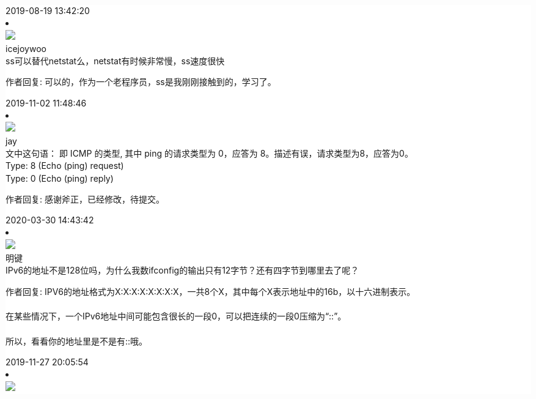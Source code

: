   </div>
  <div class="_3klNVc4Z_0">
    <div class="_3Hkula0k_0">2019-08-19 13:42:20</div>
  </div>
</div>
</div>
</li>
<li>
<div class="_2sjJGcOH_0"><img src="https://static001.geekbang.org/account/avatar/00/0f/8d/56/2a04dd88.jpg"
  class="_3FLYR4bF_0">
<div class="_36ChpWj4_0">
  <div class="_2zFoi7sd_0"><span>icejoywoo</span>
  </div>
  <div class="_2_QraFYR_0">ss可以替代netstat么，netstat有时候非常慢，ss速度很快</div>
  <div class="_10o3OAxT_0">
    <p class="_3KxQPN3V_0">作者回复: 可以的，作为一个老程序员，ss是我刚刚接触到的，学习了。</p>
  </div>
  <div class="_3klNVc4Z_0">
    <div class="_3Hkula0k_0">2019-11-02 11:48:46</div>
  </div>
</div>
</div>
</li>
<li>
<div class="_2sjJGcOH_0"><img src="https://static001.geekbang.org/account/avatar/00/0f/9c/9a/150e480e.jpg"
  class="_3FLYR4bF_0">
<div class="_36ChpWj4_0">
  <div class="_2zFoi7sd_0"><span>jay</span>
  </div>
  <div class="_2_QraFYR_0">文中这句语： 即 ICMP 的类型, 其中 ping 的请求类型为 0，应答为 8。描述有误，请求类型为8，应答为0。 <br>Type: 8 (Echo (ping) request)<br>Type: 0 (Echo (ping) reply)</div>
  <div class="_10o3OAxT_0">
    <p class="_3KxQPN3V_0">作者回复: 感谢斧正，已经修改，待提交。</p>
  </div>
  <div class="_3klNVc4Z_0">
    <div class="_3Hkula0k_0">2020-03-30 14:43:42</div>
  </div>
</div>
</div>
</li>
<li>
<div class="_2sjJGcOH_0"><img src="https://static001.geekbang.org/account/avatar/00/14/84/e4/3b8e2017.jpg"
  class="_3FLYR4bF_0">
<div class="_36ChpWj4_0">
  <div class="_2zFoi7sd_0"><span>明键</span>
  </div>
  <div class="_2_QraFYR_0">IPv6的地址不是128位吗，为什么我数ifconfig的输出只有12字节？还有四字节到哪里去了呢？</div>
  <div class="_10o3OAxT_0">
    <p class="_3KxQPN3V_0">作者回复: IPV6的地址格式为X:X:X:X:X:X:X:X，一共8个X，其中每个X表示地址中的16b，以十六进制表示。<br><br>在某些情况下，一个IPv6地址中间可能包含很长的一段0，可以把连续的一段0压缩为“::”。<br><br>所以，看看你的地址里是不是有::哦。</p>
  </div>
  <div class="_3klNVc4Z_0">
    <div class="_3Hkula0k_0">2019-11-27 20:05:54</div>
  </div>
</div>
</div>
</li>
<li>
<div class="_2sjJGcOH_0"><img src="https://static001.geekbang.org/account/avatar/00/12/f8/4c/e44357de.jpg"
  class="_3FLYR4bF_0">
<div class="_36ChpWj4_0">